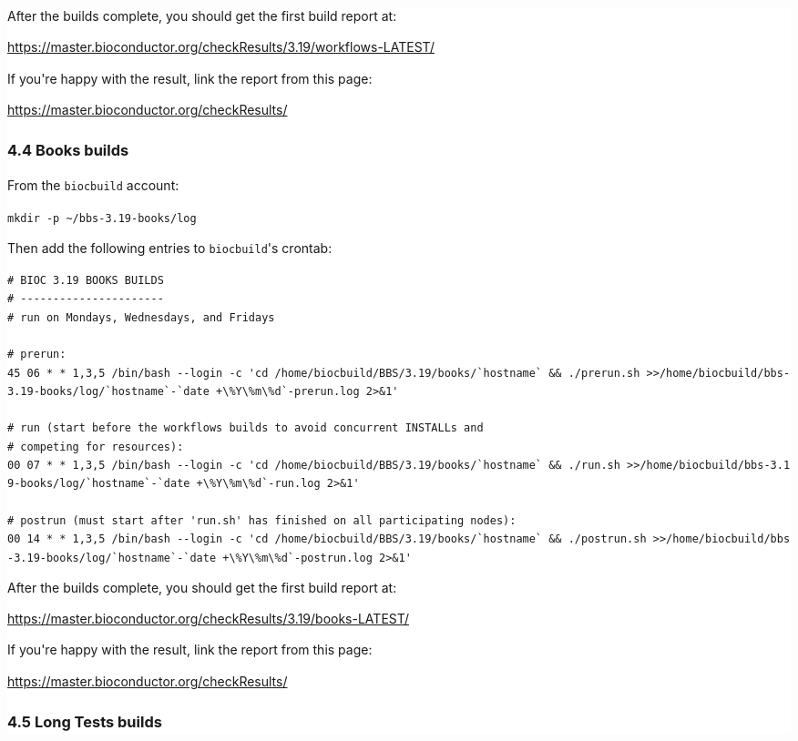 After the builds complete, you should get the first build report at:

  https://master.bioconductor.org/checkResults/3.19/workflows-LATEST/

If you're happy with the result, link the report from this page:

  https://master.bioconductor.org/checkResults/


### 4.4 Books builds

From the `biocbuild` account:

    mkdir -p ~/bbs-3.19-books/log

Then add the following entries to `biocbuild`'s crontab:

    # BIOC 3.19 BOOKS BUILDS
    # ----------------------
    # run on Mondays, Wednesdays, and Fridays
    
    # prerun:
    45 06 * * 1,3,5 /bin/bash --login -c 'cd /home/biocbuild/BBS/3.19/books/`hostname` && ./prerun.sh >>/home/biocbuild/bbs-3.19-books/log/`hostname`-`date +\%Y\%m\%d`-prerun.log 2>&1'
    
    # run (start before the workflows builds to avoid concurrent INSTALLs and
    # competing for resources):
    00 07 * * 1,3,5 /bin/bash --login -c 'cd /home/biocbuild/BBS/3.19/books/`hostname` && ./run.sh >>/home/biocbuild/bbs-3.19-books/log/`hostname`-`date +\%Y\%m\%d`-run.log 2>&1'
    
    # postrun (must start after 'run.sh' has finished on all participating nodes):
    00 14 * * 1,3,5 /bin/bash --login -c 'cd /home/biocbuild/BBS/3.19/books/`hostname` && ./postrun.sh >>/home/biocbuild/bbs-3.19-books/log/`hostname`-`date +\%Y\%m\%d`-postrun.log 2>&1'

After the builds complete, you should get the first build report at:

  https://master.bioconductor.org/checkResults/3.19/books-LATEST/

If you're happy with the result, link the report from this page:

  https://master.bioconductor.org/checkResults/


### 4.5 Long Tests builds
